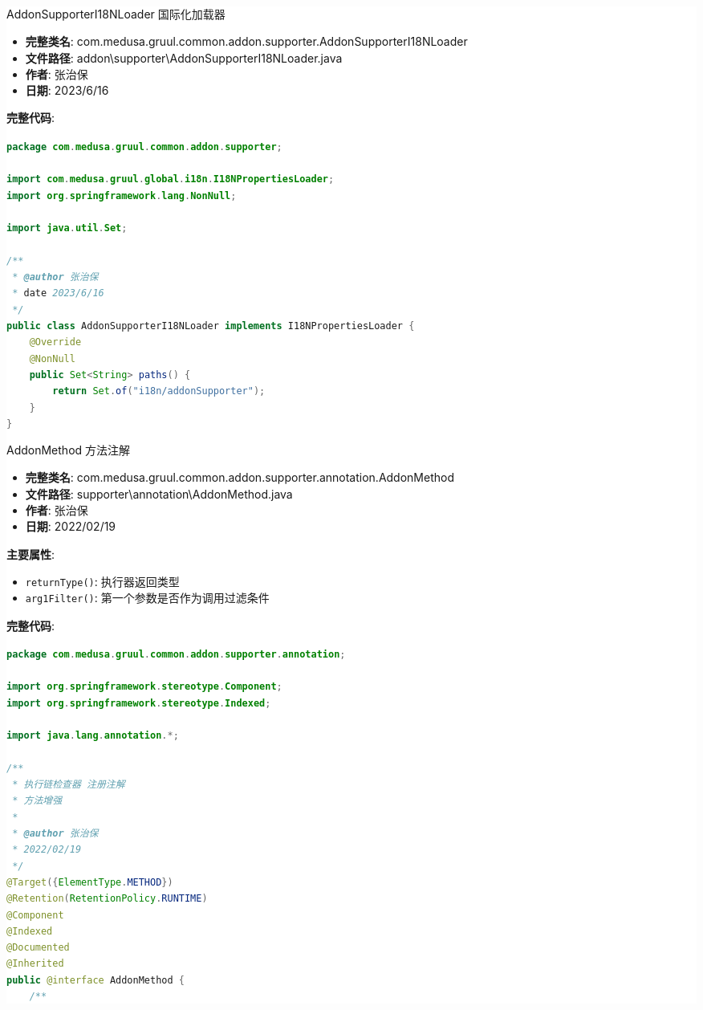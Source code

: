 
AddonSupporterI18NLoader 国际化加载器

- **完整类名**: com.medusa.gruul.common.addon.supporter.AddonSupporterI18NLoader
- **文件路径**: addon\supporter\AddonSupporterI18NLoader.java
- **作者**: 张治保
- **日期**: 2023/6/16

**完整代码**:

```java
package com.medusa.gruul.common.addon.supporter;

import com.medusa.gruul.global.i18n.I18NPropertiesLoader;
import org.springframework.lang.NonNull;

import java.util.Set;

/**
 * @author 张治保
 * date 2023/6/16
 */
public class AddonSupporterI18NLoader implements I18NPropertiesLoader {
    @Override
    @NonNull
    public Set<String> paths() {
        return Set.of("i18n/addonSupporter");
    }
}
```


AddonMethod 方法注解

- **完整类名**: com.medusa.gruul.common.addon.supporter.annotation.AddonMethod
- **文件路径**: supporter\annotation\AddonMethod.java
- **作者**: 张治保
- **日期**: 2022/02/19

**主要属性**:

- `returnType()`: 执行器返回类型
- `arg1Filter()`: 第一个参数是否作为调用过滤条件

**完整代码**:

```java
package com.medusa.gruul.common.addon.supporter.annotation;

import org.springframework.stereotype.Component;
import org.springframework.stereotype.Indexed;

import java.lang.annotation.*;

/**
 * 执行链检查器 注册注解
 * 方法增强
 *
 * @author 张治保
 * 2022/02/19
 */
@Target({ElementType.METHOD})
@Retention(RetentionPolicy.RUNTIME)
@Component
@Indexed
@Documented
@Inherited
public @interface AddonMethod {
    /**
```